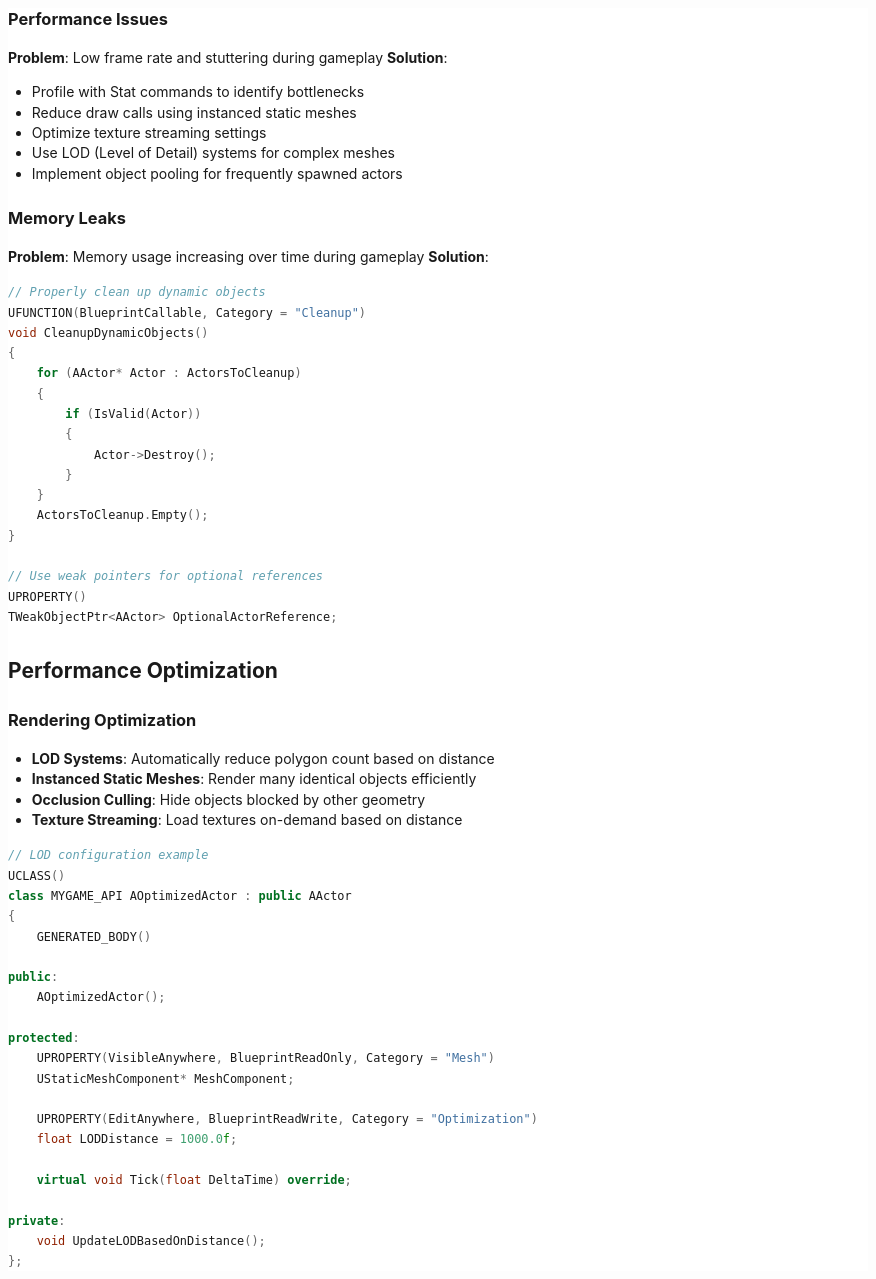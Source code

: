 ### Performance Issues
**Problem**: Low frame rate and stuttering during gameplay
**Solution**:
- Profile with Stat commands to identify bottlenecks
- Reduce draw calls using instanced static meshes
- Optimize texture streaming settings
- Use LOD (Level of Detail) systems for complex meshes
- Implement object pooling for frequently spawned actors

### Memory Leaks
**Problem**: Memory usage increasing over time during gameplay
**Solution**:
```cpp
// Properly clean up dynamic objects
UFUNCTION(BlueprintCallable, Category = "Cleanup")
void CleanupDynamicObjects()
{
    for (AActor* Actor : ActorsToCleanup)
    {
        if (IsValid(Actor))
        {
            Actor->Destroy();
        }
    }
    ActorsToCleanup.Empty();
}

// Use weak pointers for optional references
UPROPERTY()
TWeakObjectPtr<AActor> OptionalActorReference;
```

## Performance Optimization

### Rendering Optimization
- **LOD Systems**: Automatically reduce polygon count based on distance
- **Instanced Static Meshes**: Render many identical objects efficiently
- **Occlusion Culling**: Hide objects blocked by other geometry
- **Texture Streaming**: Load textures on-demand based on distance

```cpp
// LOD configuration example
UCLASS()
class MYGAME_API AOptimizedActor : public AActor
{
    GENERATED_BODY()

public:
    AOptimizedActor();

protected:
    UPROPERTY(VisibleAnywhere, BlueprintReadOnly, Category = "Mesh")
    UStaticMeshComponent* MeshComponent;

    UPROPERTY(EditAnywhere, BlueprintReadWrite, Category = "Optimization")
    float LODDistance = 1000.0f;

    virtual void Tick(float DeltaTime) override;

private:
    void UpdateLODBasedOnDistance();
};
```